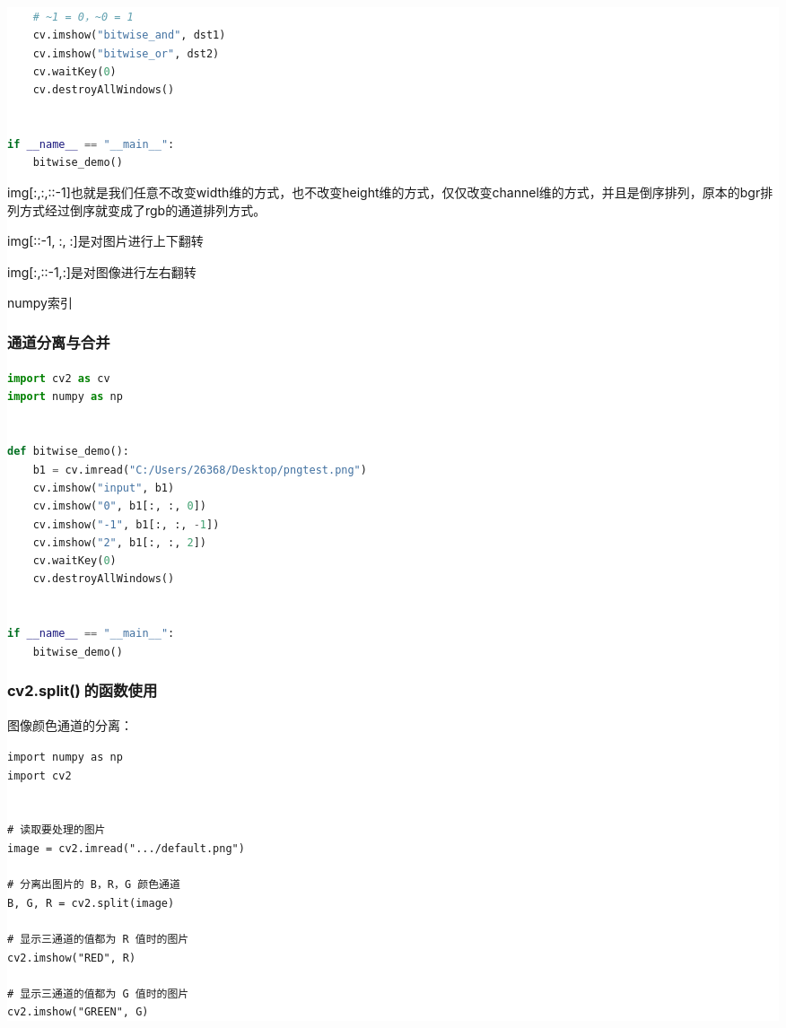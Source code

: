 ```python
    # ~1 = 0，~0 = 1
    cv.imshow("bitwise_and", dst1)
    cv.imshow("bitwise_or", dst2)
    cv.waitKey(0)
    cv.destroyAllWindows()


if __name__ == "__main__":
    bitwise_demo()
```

img[:,:,::-1]也就是我们任意不改变width维的方式，也不改变height维的方式，仅仅改变channel维的方式，并且是倒序排列，原本的bgr排列方式经过倒序就变成了rgb的通道排列方式。

img[::-1, :, :]是对图片进行上下翻转

 img[:,::-1,:]是对图像进行左右翻转

numpy索引







### 通道分离与合并

```python
import cv2 as cv
import numpy as np


def bitwise_demo():
    b1 = cv.imread("C:/Users/26368/Desktop/pngtest.png")
    cv.imshow("input", b1)
    cv.imshow("0", b1[:, :, 0])
    cv.imshow("-1", b1[:, :, -1])
    cv.imshow("2", b1[:, :, 2])
    cv.waitKey(0)
    cv.destroyAllWindows()


if __name__ == "__main__":
    bitwise_demo()

```

### cv2.split() 的函数使用

图像颜色通道的分离：

```
import numpy as np
import cv2             


# 读取要处理的图片
image = cv2.imread(".../default.png") 

# 分离出图片的 B，R，G 颜色通道           
B, G, R = cv2.split(image)  

# 显示三通道的值都为 R 值时的图片                       
cv2.imshow("RED", R) 

# 显示三通道的值都为 G 值时的图片                          
cv2.imshow("GREEN", G)                 

```